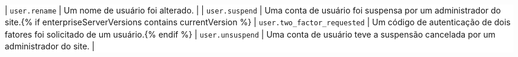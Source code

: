 |                   `user.rename` | Um nome de usuário foi alterado.                                                                                                                                        |
|                  `user.suspend` | Uma conta de usuário foi suspensa por um administrador do site.{% if enterpriseServerVersions contains currentVersion %}
|     `user.two_factor_requested` | Um código de autenticação de dois fatores foi solicitado de um usuário.{% endif %}
|                `user.unsuspend` | Uma conta de usuário teve a suspensão cancelada por um administrador do site.                                                                                           |

  [add key]: /articles/adding-a-new-ssh-key-to-your-github-account
  [chave de implantação]: /guides/managing-deploy-keys/#deploy-keys
  [chave de implantação de um repositório]: /guides/managing-deploy-keys/#deploy-keys
  [generate token]: /articles/creating-an-access-token-for-command-line-use
  [token de acesso OAuth]: /developers/apps/authorizing-oauth-apps
  [aplicativo OAuth]: /guides/basics-of-authentication/#registering-your-app
  [2fa]: /articles/about-two-factor-authentication
  [2fa]: /articles/about-two-factor-authentication
